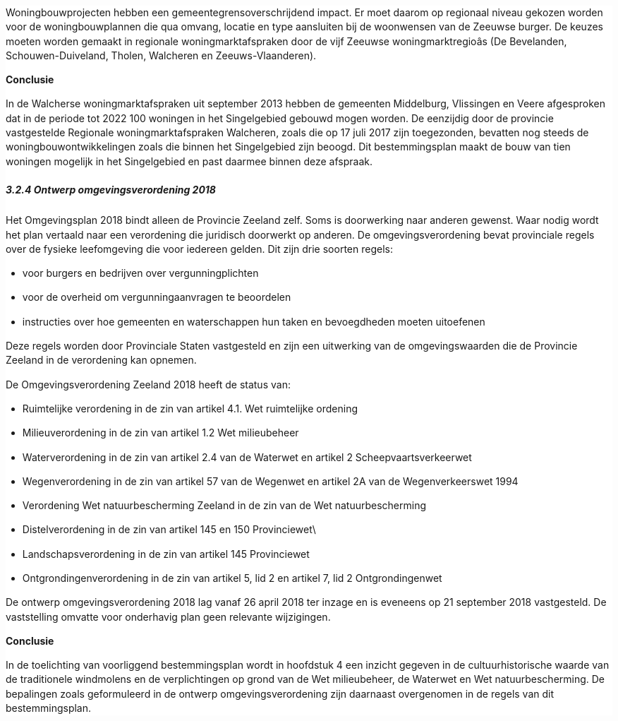 Woningbouwprojecten hebben een gemeentegrensoverschrijdend impact. Er moet daarom op regionaal niveau gekozen worden voor de woningbouwplannen die qua omvang, locatie en type aansluiten bij de woonwensen van de Zeeuwse burger. De keuzes moeten worden gemaakt in regionale woningmarktafspraken door de vijf Zeeuwse woningmarktregioâs (De Bevelanden, Schouwen\-Duiveland, Tholen, Walcheren en Zeeuws\-Vlaanderen).

**Conclusie**

In de Walcherse woningmarktafspraken uit september 2013 hebben de gemeenten Middelburg, Vlissingen en Veere afgesproken dat in de periode tot 2022 100 woningen in het Singelgebied gebouwd mogen worden. De eenzijdig door de provincie vastgestelde Regionale woningmarktafspraken Walcheren, zoals die op 17 juli 2017 zijn toegezonden, bevatten nog steeds de woningbouwontwikkelingen zoals die binnen het Singelgebied zijn beoogd. Dit bestemmingsplan maakt de bouw van tien woningen mogelijk in het Singelgebied en past daarmee binnen deze afspraak.

##### 3\.2\.4 Ontwerp omgevingsverordening 2018

Het Omgevingsplan 2018 bindt alleen de Provincie Zeeland zelf. Soms is doorwerking naar anderen gewenst. Waar nodig wordt het plan vertaald naar een verordening die juridisch doorwerkt op anderen. De omgevingsverordening bevat provinciale regels over de fysieke leefomgeving die voor iedereen gelden. Dit zijn drie soorten regels:

* voor burgers en bedrijven over vergunningplichten

* voor de overheid om vergunningaanvragen te beoordelen

* instructies over hoe gemeenten en waterschappen hun taken en bevoegdheden moeten uitoefenen

Deze regels worden door Provinciale Staten vastgesteld en zijn een uitwerking van de omgevingswaarden die de Provincie Zeeland in de verordening kan opnemen.

De Omgevingsverordening Zeeland 2018 heeft de status van:

* Ruimtelijke verordening in de zin van artikel 4\.1\. Wet ruimtelijke ordening

* Milieuverordening in de zin van artikel 1\.2 Wet milieubeheer

* Waterverordening in de zin van artikel 2\.4 van de Waterwet en artikel 2 Scheepvaartsverkeerwet

* Wegenverordening in de zin van artikel 57 van de Wegenwet en artikel 2A van de Wegenverkeerswet 1994

* Verordening Wet natuurbescherming Zeeland in de zin van de Wet natuurbescherming

* Distelverordening in de zin van artikel 145 en 150 Provinciewet\\

* Landschapsverordening in de zin van artikel 145 Provinciewet

* Ontgrondingenverordening in de zin van artikel 5, lid 2 en artikel 7, lid 2 Ontgrondingenwet

De ontwerp omgevingsverordening 2018 lag vanaf 26 april 2018 ter inzage en is eveneens op 21 september 2018 vastgesteld. De vaststelling omvatte voor onderhavig plan geen relevante wijzigingen.

**Conclusie**

In de toelichting van voorliggend bestemmingsplan wordt in hoofdstuk 4 een inzicht gegeven in de cultuurhistorische waarde van de traditionele windmolens en de verplichtingen op grond van de Wet milieubeheer, de Waterwet en Wet natuurbescherming. De bepalingen zoals geformuleerd in de ontwerp omgevingsverordening zijn daarnaast overgenomen in de regels van dit bestemmingsplan.
